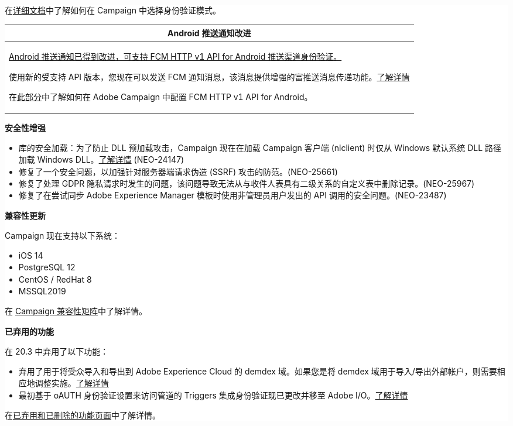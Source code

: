 <p>在<a href="../../delivery/using/configuring-the-mobile-application.md">详细文档</a>中了解如何在 Campaign 中选择身份验证模式。</p>
</td> 
</tr> 
</tbody> 
</table>

<table> 
<thead>
<tr> 
<th> <strong>Android 推送通知改进</strong><br /> </th> 
</tr> 
</thead> 
<tbody> 
<tr> 
<td> <p><a href="../../delivery/using/configuring-the-mobile-application-android.md#creating-notification-message">Android 推送通知已得到改进，可支持 FCM HTTP v1 API for Android 推送渠道身份验证。</a> </p>
<p>使用新的受支持 API 版本，您现在可以发送 FCM 通知消息，该消息提供增强的富推送消息传递功能。<a href="https://firebase.google.com/docs/cloud-messaging/migrate-v1">了解详情</a></p> 
<p>在<a href="../../delivery/using/configuring-the-mobile-application-android.md">此部分</a>中了解如何在 Adobe Campaign 中配置 FCM HTTP v1 API for Android。</p>
</td> 
</tr> 
</tbody> 
</table>

**安全性增强**

* 库的安全加载：为了防止 DLL 预加载攻击，Campaign 现在在加载 Campaign 客户端 (nlclient) 时仅从 Windows 默认系统 DLL 路径加载 Windows DLL。[了解详情](https://support.microsoft.com/zh-cn/help/2389418/secure-loading-of-libraries-to-prevent-dll-preloading-attacks) (NEO-24147)
* 修复了一个安全问题，以加强针对服务器端请求伪造 (SSRF) 攻击的防范。(NEO-25661)
* 修复了处理 GDPR 隐私请求时发生的问题，该问题导致无法从与收件人表具有二级关系的自定义表中删除记录。(NEO-25967)
* 修复了在尝试同步 Adobe Experience Manager 模板时使用非管理员用户发出的 API 调用的安全问题。(NEO-23487)

**兼容性更新**

Campaign 现在支持以下系统：
* iOS 14
* PostgreSQL 12
* CentOS / RedHat 8
* MSSQL2019

在 [Campaign 兼容性矩阵](../../rn/using/compatibility-matrix.md)中了解详情。

**已弃用的功能**

在 20.3 中弃用了以下功能：

* 弃用了用于将受众导入和导出到 Adobe Experience Cloud 的 demdex 域。如果您是将 demdex 域用于导入/导出外部帐户，则需要相应地调整实施。[了解详情](../../integrations/using/configuring-shared-audiences-integration-in-adobe-campaign.md)
* 最初基于 oAUTH 身份验证设置来访问管道的 Triggers 集成身份验证现已更改并移至 Adobe I/O。[了解详情](../../integrations/using/configuring-adobe-io.md)

在[已弃用和已删除的功能页面](../../rn/using/deprecated-features.md)中了解详情。
